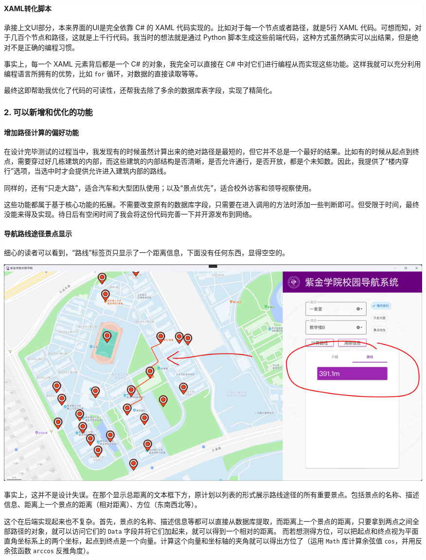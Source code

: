 #### XAML转化脚本

承接上文UI部分，本来界面的UI是完全依靠 C# 的 XAML 代码实现的。比如对于每一个节点或者路径，就是5行 XAML 代码。可想而知，对于几百个节点和路径，这就是上千行代码。我当时的想法就是通过 Python 脚本生成这些前端代码，这种方式虽然确实可以出结果，但是绝对不是正确的编程习惯。

事实上，每一个 XAML 元素背后都是一个 C# 的对象，我完全可以直接在 C# 中对它们进行编程从而实现这些功能。这样我就可以充分利用编程语言所拥有的优势，比如 `for` 循环，对数据的直接读取等等。

最终这即帮助我优化了代码的可读性，还帮我去除了多余的数据库表字段，实现了精简化。

### 2. 可以新增和优化的功能

#### 增加路径计算的偏好功能

在设计完毕测试的过程当中，我发现有的时候虽然计算出来的绝对路径是最短的，但它并不总是一个最好的结果。比如有的时候从起点到终点，需要穿过好几栋建筑的内部，而这些建筑的内部结构是否清晰，是否允许通行，是否开放，都是个未知数。因此，我提供了“楼内穿行”选项，当选中时才会提供允许进入建筑内部的路线。

同样的，还有“只走大路”，适合汽车和大型团队使用；以及“景点优先”，适合校外访客和领导视察使用。

这些功能都属于基于核心功能的拓展。不需要改变原有的数据库字段，只需要在进入调用的方法时添加一些判断即可。但受限于时间，最终没能来得及实现。待日后有空闲时间了我会将这份代码完善一下并开源发布到网络。

#### 导航路线途径景点显示

细心的读者可以看到，“路线”标签页只显示了一个距离信息，下面没有任何东西，显得空空的。

![“路线”标签页](attachments/跳转到“路线”并显示距离.png)

事实上，这并不是设计失误。在那个显示总距离的文本框下方，原计划以列表的形式展示路线途径的所有重要景点。包括景点的名称、描述信息、距离上一个景点的距离（相对距离）、方位（东南西北等）。

这个在后端实现起来也不复杂。首先，景点的名称、描述信息等都可以直接从数据库提取，而距离上一个景点的距离，只要拿到两点之间全部路径的对象，就可以访问它们的 `Data` 字段并将它们加起来，就可以得到一个相对的距离。
而若想测得方位，可以把起点和终点视为平面直角坐标系上的两个坐标，起点到终点是一个向量。计算这个向量和坐标轴的夹角就可以得出方位了（运用 `Math` 库计算余弦值 `cos`，并用反余弦函数 `arccos` 反推角度）。
